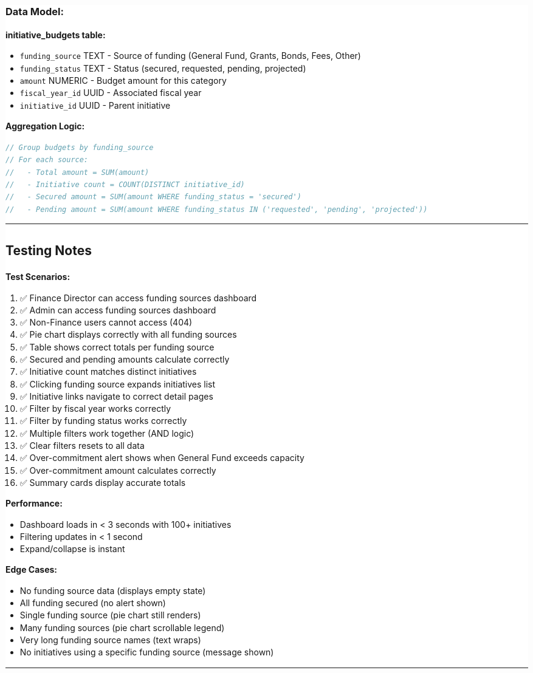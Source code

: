 ### Data Model:

**initiative_budgets table:**
- `funding_source` TEXT - Source of funding (General Fund, Grants, Bonds, Fees, Other)
- `funding_status` TEXT - Status (secured, requested, pending, projected)
- `amount` NUMERIC - Budget amount for this category
- `fiscal_year_id` UUID - Associated fiscal year
- `initiative_id` UUID - Parent initiative

**Aggregation Logic:**
```typescript
// Group budgets by funding_source
// For each source:
//   - Total amount = SUM(amount)
//   - Initiative count = COUNT(DISTINCT initiative_id)
//   - Secured amount = SUM(amount WHERE funding_status = 'secured')
//   - Pending amount = SUM(amount WHERE funding_status IN ('requested', 'pending', 'projected'))
```

---

## Testing Notes

**Test Scenarios:**
1. ✅ Finance Director can access funding sources dashboard
2. ✅ Admin can access funding sources dashboard
3. ✅ Non-Finance users cannot access (404)
4. ✅ Pie chart displays correctly with all funding sources
5. ✅ Table shows correct totals per funding source
6. ✅ Secured and pending amounts calculate correctly
7. ✅ Initiative count matches distinct initiatives
8. ✅ Clicking funding source expands initiatives list
9. ✅ Initiative links navigate to correct detail pages
10. ✅ Filter by fiscal year works correctly
11. ✅ Filter by funding status works correctly
12. ✅ Multiple filters work together (AND logic)
13. ✅ Clear filters resets to all data
14. ✅ Over-commitment alert shows when General Fund exceeds capacity
15. ✅ Over-commitment amount calculates correctly
16. ✅ Summary cards display accurate totals

**Performance:**
- Dashboard loads in < 3 seconds with 100+ initiatives
- Filtering updates in < 1 second
- Expand/collapse is instant

**Edge Cases:**
- No funding source data (displays empty state)
- All funding secured (no alert shown)
- Single funding source (pie chart still renders)
- Many funding sources (pie chart scrollable legend)
- Very long funding source names (text wraps)
- No initiatives using a specific funding source (message shown)

---